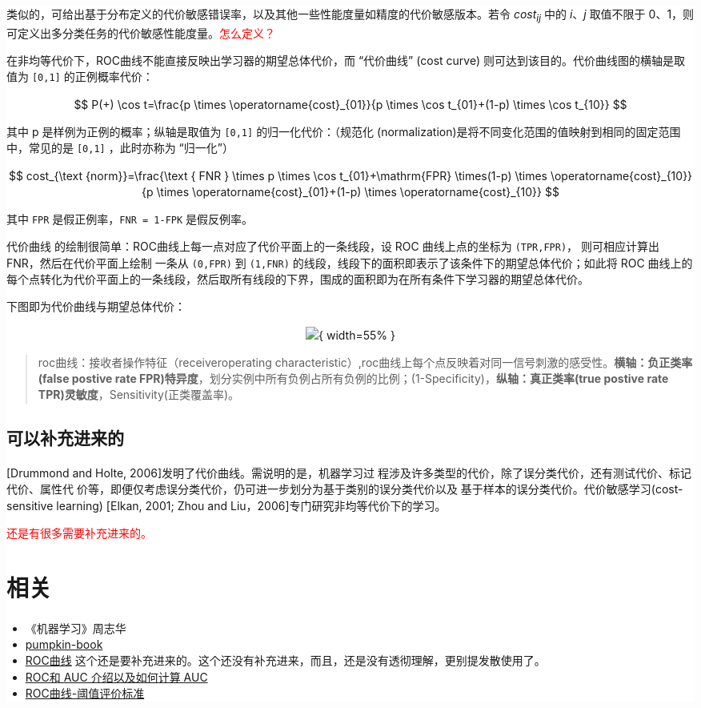 类似的，可给出基于分布定义的代价敏感错误率，以及其他一些性能度量如精度的代价敏感版本。若令 $cost_{ij}$ 中的 $i$、$j$ 取值不限于 0、1，则可定义出多分类任务的代价敏感性能度量。<span style="color:red;">怎么定义？</span>


在非均等代价下，ROC曲线不能直接反映出学习器的期望总体代价，而 “代价曲线” (cost curve) 则可达到该目的。代价曲线图的横轴是取值为 `[0,1]` 的正例概率代价：

$$
P(+) \cos t=\frac{p \times \operatorname{cost}_{01}}{p \times \cos t_{01}+(1-p) \times \cos t_{10}}
$$

其中 p 是样例为正例的概率；纵轴是取值为 `[0,1]` 的归一化代价：（规范化 (normalization)是将不同变化范围的值映射到相同的固定范围中，常见的是 `[0,1]` ，此时亦称为 “归一化”）


$$
cost_{\text {norm}}=\frac{\text { FNR } \times p \times \cos t_{01}+\mathrm{FPR} \times(1-p) \times \operatorname{cost}_{10}}{p \times \operatorname{cost}_{01}+(1-p) \times \operatorname{cost}_{10}}
$$

其中 `FPR` 是假正例率，`FNR = 1-FPK` 是假反例率。

代价曲线 的绘制很简单：ROC曲线上每一点对应了代价平面上的一条线段，设 ROC 曲线上点的坐标为 `(TPR,FPR)`， 则可相应计算出 FNR，然后在代价平面上绘制 一条从 `(0,FPR)` 到 `(1,FNR)` 的线段，线段下的面积即表示了该条件下的期望总体代价；如此将 ROC 曲线上的每个点转化为代价平面上的一条线段，然后取所有线段的下界，围成的面积即为在所有条件下学习器的期望总体代价。

下图即为代价曲线与期望总体代价：


<center>

![](http://images.iterate.site/blog/image/180713/eJKKI1kk9E.png?imageslim){ width=55% }


</center>






> roc曲线：接收者操作特征（receiveroperating characteristic）,roc曲线上每个点反映着对同一信号刺激的感受性。**横轴：负正类率(false postive rate FPR)特异度**，划分实例中所有负例占所有负例的比例；(1-Specificity)，**纵轴：真正类率(true postive rate TPR)灵敏度**，Sensitivity(正类覆盖率)。



## 可以补充进来的



[Drummond and Holte, 2006]发明了代价曲线。需说明的是，机器学习过 程涉及许多类型的代价，除了误分类代价，还有测试代价、标记代价、属性代 价等，即便仅考虑误分类代价，仍可进一步划分为基于类别的误分类代价以及 基于样本的误分类代价。代价敏感学习(cost-sensitive learning) [Elkan, 2001; Zhou and Liu，2006]专门研究非均等代价下的学习。


<span style="color:red;">还是有很多需要补充进来的。</span>




# 相关

- 《机器学习》周志华
- [pumpkin-book](https://github.com/datawhalechina/pumpkin-book)
- [ROC曲线](https://zh.wikipedia.org/wiki/ROC%E6%9B%B2%E7%BA%BF#.E6.9B.B2.E7.B7.9A.E4.B8.8B.E9.9D.A2.E7.A9.8D.EF.BC.88AUC.EF.BC.89) 这个还是要补充进来的。这个还没有补充进来，而且，还是没有透彻理解，更别提发散使用了。
- [ROC和 AUC 介绍以及如何计算 AUC](http://alexkong.net/2013/06/introduction-to-auc-and-roc/)
- [ROC曲线-阈值评价标准](http://blog.csdn.net/abcjennifer/article/details/7359370)
